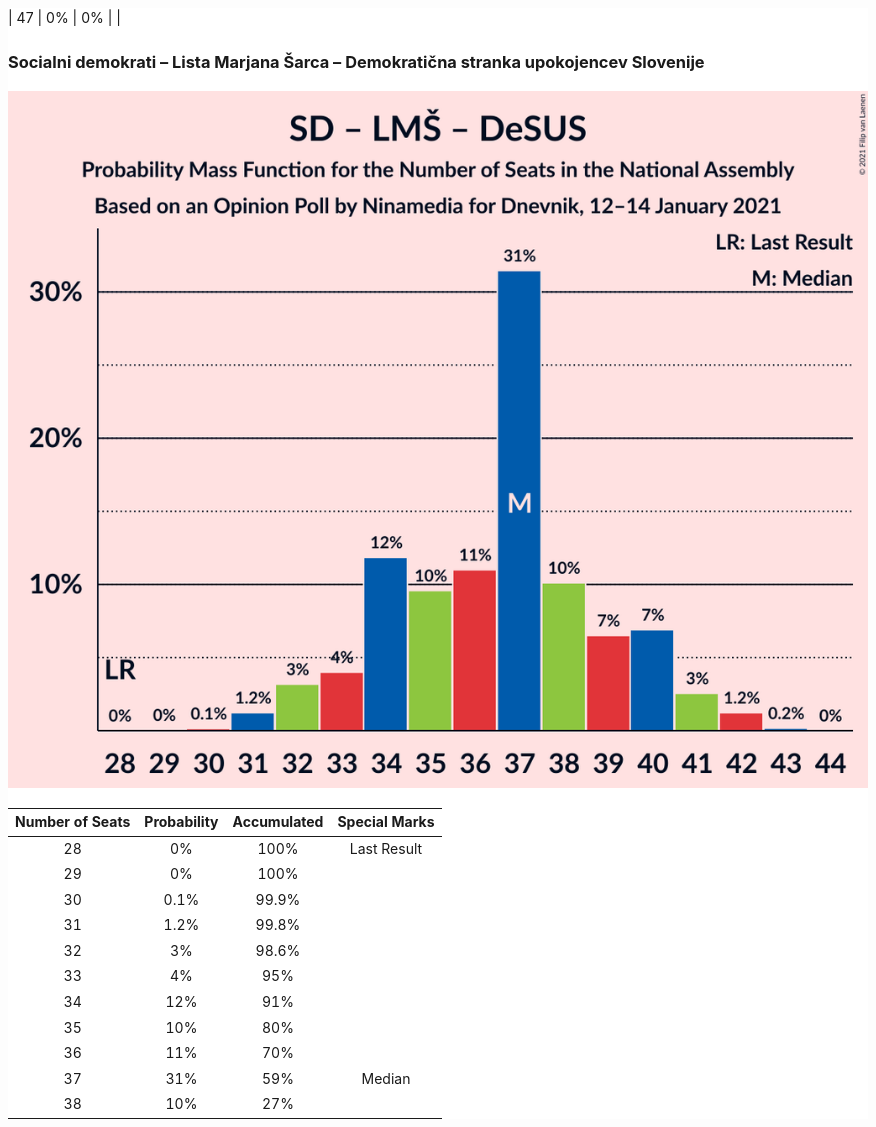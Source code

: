 | 47 | 0% | 0% |  |

### Socialni demokrati – Lista Marjana Šarca – Demokratična stranka upokojencev Slovenije

![Graph with seats probability mass function not yet produced](2021-01-14-Ninamedia-coalitions-seats-pmf-sd–lmš–desus.png "Seats Probability Mass Function")

| Number of Seats | Probability | Accumulated | Special Marks |
|:---------------:|:-----------:|:-----------:|:-------------:|
| 28 | 0% | 100% | Last Result |
| 29 | 0% | 100% |  |
| 30 | 0.1% | 99.9% |  |
| 31 | 1.2% | 99.8% |  |
| 32 | 3% | 98.6% |  |
| 33 | 4% | 95% |  |
| 34 | 12% | 91% |  |
| 35 | 10% | 80% |  |
| 36 | 11% | 70% |  |
| 37 | 31% | 59% | Median |
| 38 | 10% | 27% |  |